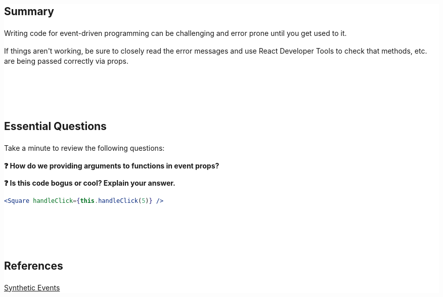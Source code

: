 

## Summary

Writing code for event-driven programming can be challenging and error prone until you get used to it.

If things aren't working, be sure to closely read the error messages and use React Developer Tools to check that methods, etc. are being passed correctly via props.


<br>
<br>
<br>



## Essential Questions

Take a minute to review the following questions:


**❓ How do we providing arguments to functions in event props?**

**❓ Is this code bogus or cool? Explain your answer.**

```jsx
<Square handleClick={this.handleClick(5)} />
```


<br>
<br>
<br>



## References

[Synthetic Events](https://facebook.github.io/react/docs/events.html) 
